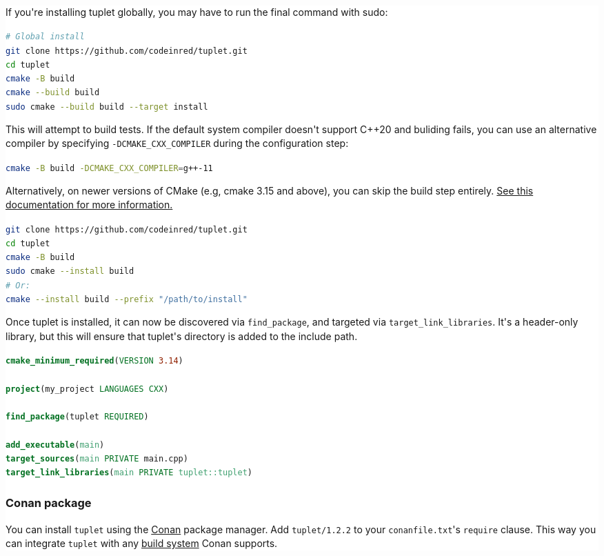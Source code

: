 If you're installing tuplet globally, you may have to run the final command with
sudo:

```bash
# Global install
git clone https://github.com/codeinred/tuplet.git
cd tuplet
cmake -B build
cmake --build build
sudo cmake --build build --target install
```

This will attempt to build tests. If the default system compiler doesn't support
C++20 and buliding fails, you can use an alternative compiler by specifying
`-DCMAKE_CXX_COMPILER` during the configuration step:

```bash
cmake -B build -DCMAKE_CXX_COMPILER=g++-11
```

Alternatively, on newer versions of CMake (e.g, cmake 3.15 and above), you can
skip the build step entirely.
[See this documentation for more information.](https://cmake.org/cmake/help/v3.15/manual/cmake.1.html#install-a-project)

```bash
git clone https://github.com/codeinred/tuplet.git
cd tuplet
cmake -B build
sudo cmake --install build
# Or:
cmake --install build --prefix "/path/to/install"
```

Once tuplet is installed, it can now be discovered via `find_package`, and
targeted via `target_link_libraries`. It's a header-only library, but this will
ensure that tuplet's directory is added to the include path.

```cmake
cmake_minimum_required(VERSION 3.14)

project(my_project LANGUAGES CXX)

find_package(tuplet REQUIRED)

add_executable(main)
target_sources(main PRIVATE main.cpp)
target_link_libraries(main PRIVATE tuplet::tuplet)
```

### Conan package

You can install `tuplet` using the [Conan](https://conan.io/) package manager.
Add `tuplet/1.2.2` to your `conanfile.txt`'s `require` clause. This way you can
integrate `tuplet` with any
[build system](https://docs.conan.io/en/latest/reference/generators.html) Conan
supports.
